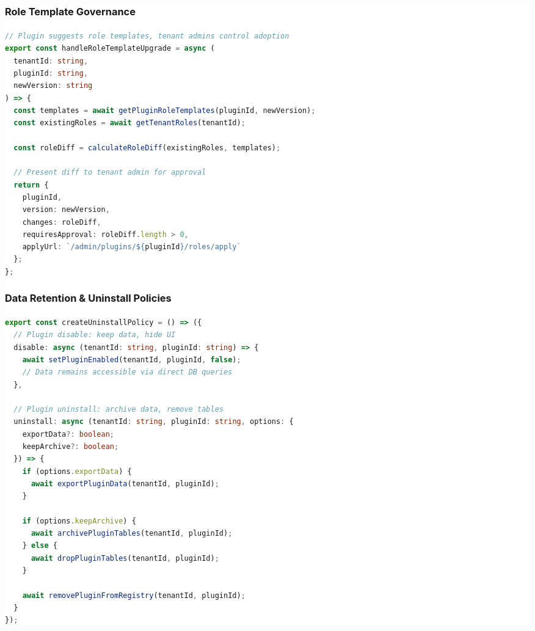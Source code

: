 ### Role Template Governance

```typescript
// Plugin suggests role templates, tenant admins control adoption
export const handleRoleTemplateUpgrade = async (
  tenantId: string, 
  pluginId: string, 
  newVersion: string
) => {
  const templates = await getPluginRoleTemplates(pluginId, newVersion);
  const existingRoles = await getTenantRoles(tenantId);
  
  const roleDiff = calculateRoleDiff(existingRoles, templates);
  
  // Present diff to tenant admin for approval
  return {
    pluginId,
    version: newVersion,
    changes: roleDiff,
    requiresApproval: roleDiff.length > 0,
    applyUrl: `/admin/plugins/${pluginId}/roles/apply`
  };
};
```

### Data Retention & Uninstall Policies

```typescript
export const createUninstallPolicy = () => ({
  // Plugin disable: keep data, hide UI
  disable: async (tenantId: string, pluginId: string) => {
    await setPluginEnabled(tenantId, pluginId, false);
    // Data remains accessible via direct DB queries
  },

  // Plugin uninstall: archive data, remove tables
  uninstall: async (tenantId: string, pluginId: string, options: {
    exportData?: boolean;
    keepArchive?: boolean;
  }) => {
    if (options.exportData) {
      await exportPluginData(tenantId, pluginId);
    }
    
    if (options.keepArchive) {
      await archivePluginTables(tenantId, pluginId);
    } else {
      await dropPluginTables(tenantId, pluginId);
    }
    
    await removePluginFromRegistry(tenantId, pluginId);
  }
});
```
